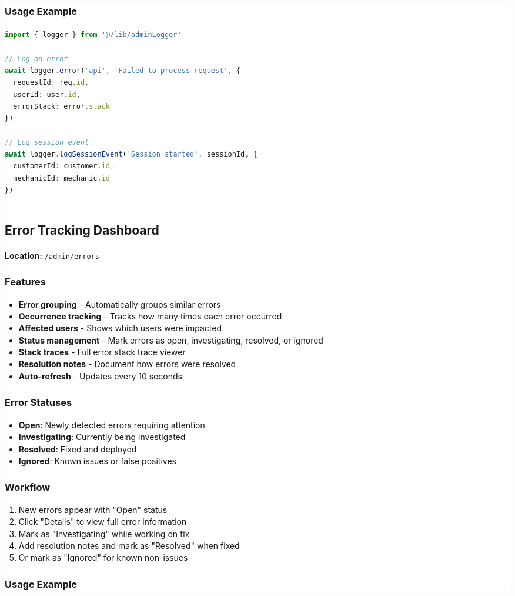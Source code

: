 ### Usage Example

```typescript
import { logger } from '@/lib/adminLogger'

// Log an error
await logger.error('api', 'Failed to process request', {
  requestId: req.id,
  userId: user.id,
  errorStack: error.stack
})

// Log session event
await logger.logSessionEvent('Session started', sessionId, {
  customerId: customer.id,
  mechanicId: mechanic.id
})
```

---

## Error Tracking Dashboard

**Location:** `/admin/errors`

### Features

- **Error grouping** - Automatically groups similar errors
- **Occurrence tracking** - Tracks how many times each error occurred
- **Affected users** - Shows which users were impacted
- **Status management** - Mark errors as open, investigating, resolved, or ignored
- **Stack traces** - Full error stack trace viewer
- **Resolution notes** - Document how errors were resolved
- **Auto-refresh** - Updates every 10 seconds

### Error Statuses

- **Open**: Newly detected errors requiring attention
- **Investigating**: Currently being investigated
- **Resolved**: Fixed and deployed
- **Ignored**: Known issues or false positives

### Workflow

1. New errors appear with "Open" status
2. Click "Details" to view full error information
3. Mark as "Investigating" while working on fix
4. Add resolution notes and mark as "Resolved" when fixed
5. Or mark as "Ignored" for known non-issues

### Usage Example
